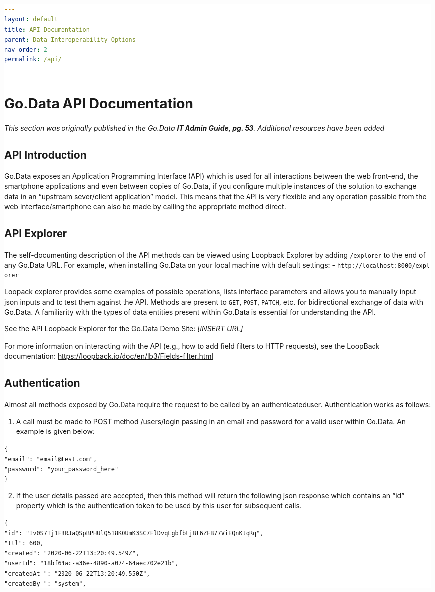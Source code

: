 ```yaml
---
layout: default
title: API Documentation
parent: Data Interoperability Options
nav_order: 2
permalink: /api/
---
```


# Go.Data API Documentation
_This section was originally published in the Go.Data **IT Admin Guide, pg. 53**. Additional resources have been added_

## API Introduction
Go.Data exposes an Application Programming Interface (API) which is used for all interactions between the web front-end, the smartphone applications and even between copies of Go.Data, if you configure multiple instances of the solution to exchange data in an “upstream sever/client application” model.
This means that the API is very flexible and any operation possible from the web interface/smartphone can also be made by calling the appropriate method direct.

## API Explorer 
The self-documenting description of the API methods can be viewed using Loopback Explorer by adding `/explorer` to the end of any Go.Data URL.  For example, when installing Go.Data on your local machine with default settings: -
`http://localhost:8000/explorer`

Loopack explorer provides some examples of possible operations, lists interface parameters and allows you to manually input json inputs and to test them against the API.
Methods are present to `GET`, `POST`, `PATCH`, etc. for bidirectional exchange of data with Go.Data. A familiarity with the types of data entities present within Go.Data is essential for understanding the API.

See the API Loopback Explorer for the Go.Data Demo Site: *[INSERT URL]*

For more information on interacting with the API (e.g., how to add field filters to HTTP requests), see the LoopBack documentation: 
https://loopback.io/doc/en/lb3/Fields-filter.html

## Authentication 
Almost all methods exposed by Go.Data require the request to be called by an authenticateduser. Authentication works as follows: 
1. A call must be made to POST method /users/login passing in an email and password for a valid user within Go.Data. An example is given below:
```
{ 
"email": "email@test.com", 
"password": "your_password_here" 
} 
```
2. If the user details passed are accepted, then this method will return the following json response which contains an “id” property which 
is the authentication token to be used by this user for subsequent calls.
```
{ 
"id": "Iv0S7Tj1F8RJaQSpBPHUlQ518KOUmK3SC7FlDvqLgbfbtjBt6ZFB77ViEQnKtqRq",
"ttl": 600,
"created": "2020-06-22T13:20:49.549Z", 
"userId": "18bf64ac-a36e-4890-a074-64aec702e21b", 
"createdAt ": "2020-06-22T13:20:49.550Z",
"createdBy ": "system",
```